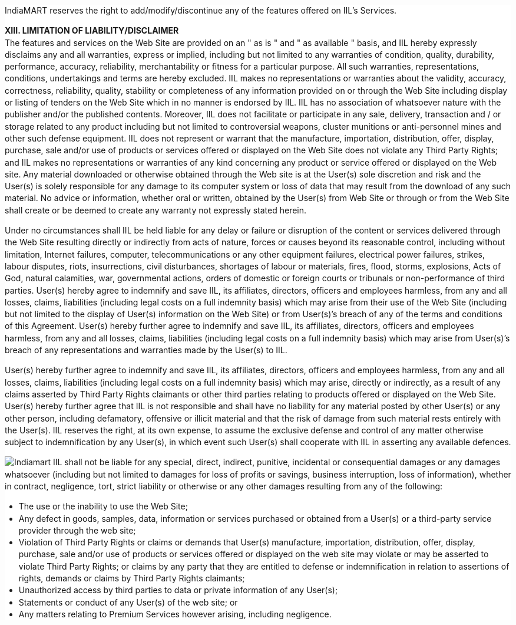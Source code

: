 IndiaMART reserves the right to add/modify/discontinue any of the features offered on IIL’s Services.  
  
**XIII. LIMITATION OF LIABILITY/DISCLAIMER**  
The features and services on the Web Site are provided on an " as is " and " as available " basis, and IIL hereby expressly disclaims any and all warranties, express or implied, including but not limited to any warranties of condition, quality, durability, performance, accuracy, reliability, merchantability or fitness for a particular purpose. All such warranties, representations, conditions, undertakings and terms are hereby excluded. IIL makes no representations or warranties about the validity, accuracy, correctness, reliability, quality, stability or completeness of any information provided on or through the Web Site including display or listing of tenders on the Web Site which in no manner is endorsed by IIL. IIL has no association of whatsoever nature with the publisher and/or the published contents. Moreover, IIL does not facilitate or participate in any sale, delivery, transaction and / or storage related to any product including but not limited to controversial weapons, cluster munitions or anti-personnel mines and other such defense equipment. IIL does not represent or warrant that the manufacture, importation, distribution, offer, display, purchase, sale and/or use of products or services offered or displayed on the Web Site does not violate any Third Party Rights; and IIL makes no representations or warranties of any kind concerning any product or service offered or displayed on the Web site. Any material downloaded or otherwise obtained through the Web site is at the User(s) sole discretion and risk and the User(s) is solely responsible for any damage to its computer system or loss of data that may result from the download of any such material. No advice or information, whether oral or written, obtained by the User(s) from Web Site or through or from the Web Site shall create or be deemed to create any warranty not expressly stated herein.  
  
Under no circumstances shall IIL be held liable for any delay or failure or disruption of the content or services delivered through the Web Site resulting directly or indirectly from acts of nature, forces or causes beyond its reasonable control, including without limitation, Internet failures, computer, telecommunications or any other equipment failures, electrical power failures, strikes, labour disputes, riots, insurrections, civil disturbances, shortages of labour or materials, fires, flood, storms, explosions, Acts of God, natural calamities, war, governmental actions, orders of domestic or foreign courts or tribunals or non-performance of third parties. User(s) hereby agree to indemnify and save IIL, its affiliates, directors, officers and employees harmless, from any and all losses, claims, liabilities (including legal costs on a full indemnity basis) which may arise from their use of the Web Site (including but not limited to the display of User(s) information on the Web Site) or from User(s)’s breach of any of the terms and conditions of this Agreement. User(s) hereby further agree to indemnify and save IIL, its affiliates, directors, officers and employees harmless, from any and all losses, claims, liabilities (including legal costs on a full indemnity basis) which may arise from User(s)’s breach of any representations and warranties made by the User(s) to IIL.  
  
User(s) hereby further agree to indemnify and save IIL, its affiliates, directors, officers and employees harmless, from any and all losses, claims, liabilities (including legal costs on a full indemnity basis) which may arise, directly or indirectly, as a result of any claims asserted by Third Party Rights claimants or other third parties relating to products offered or displayed on the Web Site. User(s) hereby further agree that IIL is not responsible and shall have no liability for any material posted by other User(s) or any other person, including defamatory, offensive or illicit material and that the risk of damage from such material rests entirely with the User(s). IIL reserves the right, at its own expense, to assume the exclusive defense and control of any matter otherwise subject to indemnification by any User(s), in which event such User(s) shall cooperate with IIL in asserting any available defences.  
  
![Indiamart](//hm.imimg.com/gifs/z.gif) IIL shall not be liable for any special, direct, indirect, punitive, incidental or consequential damages or any damages whatsoever (including but not limited to damages for loss of profits or savings, business interruption, loss of information), whether in contract, negligence, tort, strict liability or otherwise or any other damages resulting from any of the following:

* The use or the inability to use the Web Site;
* Any defect in goods, samples, data, information or services purchased or obtained from a User(s) or a third-party service provider through the web site;
* Violation of Third Party Rights or claims or demands that User(s) manufacture, importation, distribution, offer, display, purchase, sale and/or use of products or services offered or displayed on the web site may violate or may be asserted to violate Third Party Rights; or claims by any party that they are entitled to defense or indemnification in relation to assertions of rights, demands or claims by Third Party Rights claimants;
* Unauthorized access by third parties to data or private information of any User(s);
* Statements or conduct of any User(s) of the web site; or
* Any matters relating to Premium Services however arising, including negligence.
  